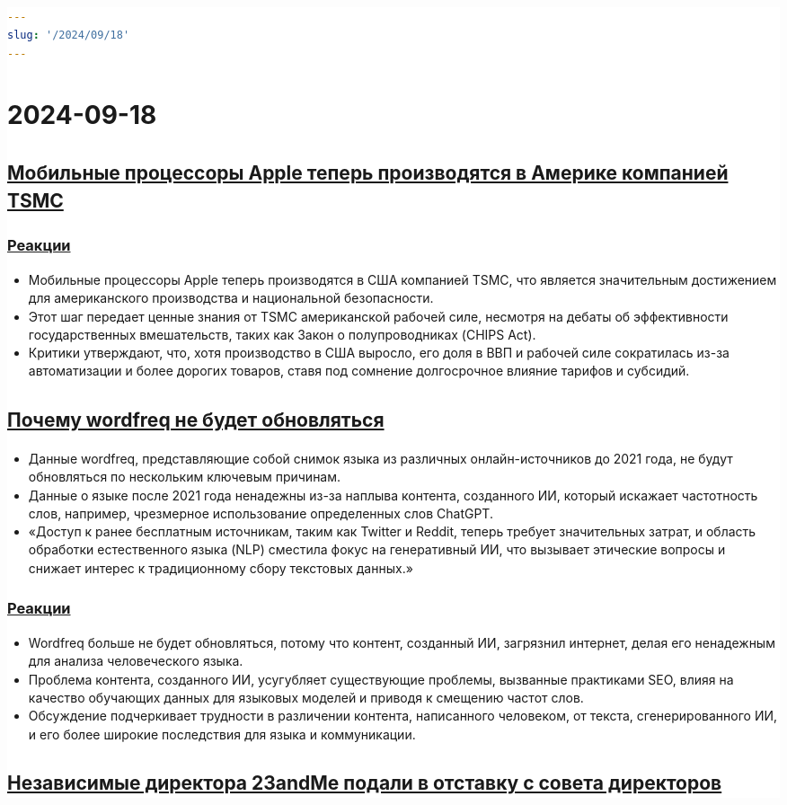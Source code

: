 ```yaml
---
slug: '/2024/09/18'
---
```


# 2024-09-18

## [Мобильные процессоры Apple теперь производятся в Америке компанией TSMC](https://timculpan.substack.com/p/apple-mobile-processors-are-now-made)

### [Реакции](https://news.ycombinator.com/item?id=41574844)

- Мобильные процессоры Apple теперь производятся в США компанией TSMC, что является значительным достижением для американского производства и национальной безопасности.
- Этот шаг передает ценные знания от TSMC американской рабочей силе, несмотря на дебаты об эффективности государственных вмешательств, таких как Закон о полупроводниках (CHIPS Act).
- Критики утверждают, что, хотя производство в США выросло, его доля в ВВП и рабочей силе сократилась из-за автоматизации и более дорогих товаров, ставя под сомнение долгосрочное влияние тарифов и субсидий.

## [Почему wordfreq не будет обновляться](https://github.com/rspeer/wordfreq/blob/master/SUNSET.md)

- Данные wordfreq, представляющие собой снимок языка из различных онлайн-источников до 2021 года, не будут обновляться по нескольким ключевым причинам.
- Данные о языке после 2021 года ненадежны из-за наплыва контента, созданного ИИ, который искажает частотность слов, например, чрезмерное использование определенных слов ChatGPT.
- «Доступ к ранее бесплатным источникам, таким как Twitter и Reddit, теперь требует значительных затрат, и область обработки естественного языка (NLP) сместила фокус на генеративный ИИ, что вызывает этические вопросы и снижает интерес к традиционному сбору текстовых данных.»

### [Реакции](https://news.ycombinator.com/item?id=41578483)

- Wordfreq больше не будет обновляться, потому что контент, созданный ИИ, загрязнил интернет, делая его ненадежным для анализа человеческого языка.
- Проблема контента, созданного ИИ, усугубляет существующие проблемы, вызванные практиками SEO, влияя на качество обучающих данных для языковых моделей и приводя к смещению частот слов.
- Обсуждение подчеркивает трудности в различении контента, написанного человеком, от текста, сгенерированного ИИ, и его более широкие последствия для языка и коммуникации.

## [Независимые директора 23andMe подали в отставку с совета директоров](https://investors.23andme.com/news-releases/news-release-details/independent-directors-23andme-resign-board/)
